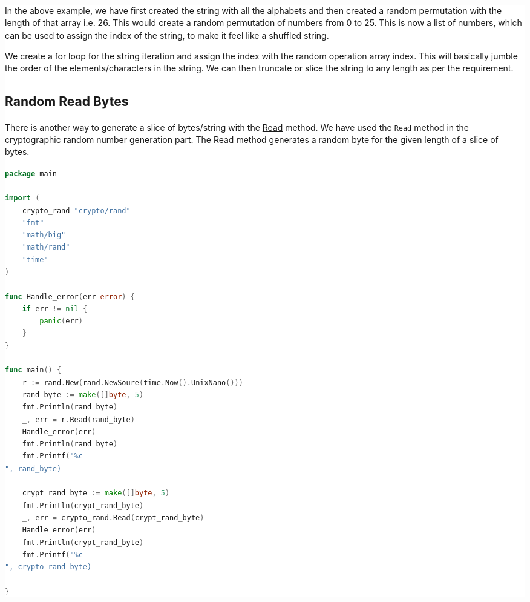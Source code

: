 In the above example, we have first created the string with all the alphabets and then created a random permutation with the length of that array i.e. 26. This would create a random permutation of numbers from 0 to 25. This is now a list of numbers, which can be used to assign the index of the string, to make it feel like a shuffled string.

We create a for loop for the string iteration and assign the index with the random operation array index. This will basically jumble the order of the elements/characters in the string. We can then truncate or slice the string to any length as per the requirement.

## Random Read Bytes

There is another way to generate a slice of bytes/string with the [Read](https://pkg.go.dev/math/rand#Rand.Read) method. We have used the `Read` method in the cryptographic random number generation part. The Read method generates a random byte for the given length of a slice of bytes.

```go
package main

import (
	crypto_rand "crypto/rand"
	"fmt"
	"math/big"
	"math/rand"
	"time"
)

func Handle_error(err error) {
    if err != nil {
        panic(err)
    }
}

func main() {
    r := rand.New(rand.NewSoure(time.Now().UnixNano()))
    rand_byte := make([]byte, 5)
	fmt.Println(rand_byte)
	_, err = r.Read(rand_byte)
    Handle_error(err)
	fmt.Println(rand_byte)
    fmt.Printf("%c 
", rand_byte)

	crypt_rand_byte := make([]byte, 5)
	fmt.Println(crypt_rand_byte)
	_, err = crypto_rand.Read(crypt_rand_byte)
	Handle_error(err)
    fmt.Println(crypt_rand_byte)
    fmt.Printf("%c 
", crypto_rand_byte)

}
```
